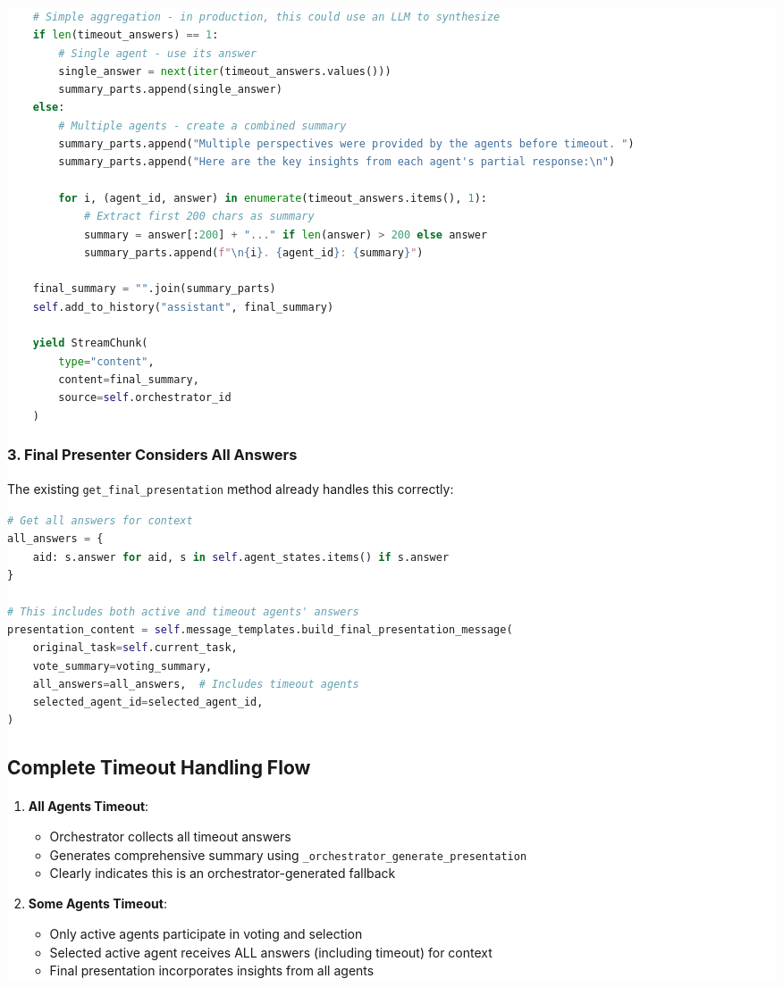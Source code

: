 ```python
    # Simple aggregation - in production, this could use an LLM to synthesize
    if len(timeout_answers) == 1:
        # Single agent - use its answer
        single_answer = next(iter(timeout_answers.values()))
        summary_parts.append(single_answer)
    else:
        # Multiple agents - create a combined summary
        summary_parts.append("Multiple perspectives were provided by the agents before timeout. ")
        summary_parts.append("Here are the key insights from each agent's partial response:\n")
        
        for i, (agent_id, answer) in enumerate(timeout_answers.items(), 1):
            # Extract first 200 chars as summary
            summary = answer[:200] + "..." if len(answer) > 200 else answer
            summary_parts.append(f"\n{i}. {agent_id}: {summary}")
            
    final_summary = "".join(summary_parts)
    self.add_to_history("assistant", final_summary)
    
    yield StreamChunk(
        type="content",
        content=final_summary,
        source=self.orchestrator_id
    )
```

### 3. Final Presenter Considers All Answers

The existing `get_final_presentation` method already handles this correctly:

```python
# Get all answers for context
all_answers = {
    aid: s.answer for aid, s in self.agent_states.items() if s.answer
}

# This includes both active and timeout agents' answers
presentation_content = self.message_templates.build_final_presentation_message(
    original_task=self.current_task,
    vote_summary=voting_summary,
    all_answers=all_answers,  # Includes timeout agents
    selected_agent_id=selected_agent_id,
)
```

## Complete Timeout Handling Flow

1. **All Agents Timeout**:
   - Orchestrator collects all timeout answers
   - Generates comprehensive summary using `_orchestrator_generate_presentation`
   - Clearly indicates this is an orchestrator-generated fallback

2. **Some Agents Timeout**:
   - Only active agents participate in voting and selection
   - Selected active agent receives ALL answers (including timeout) for context
   - Final presentation incorporates insights from all agents
